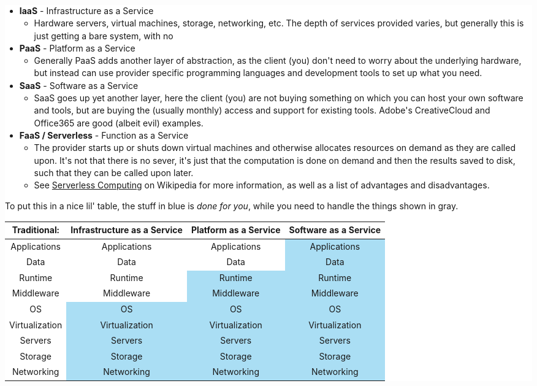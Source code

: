 * **IaaS** - Infrastructure as a Service
  * Hardware servers, virtual machines, storage, networking, etc. The depth of services provided varies, but generally this is just getting a bare system, with no
* **PaaS** - Platform as a Service
  * Generally PaaS adds another layer of abstraction, as the client (you) don't need to worry about the underlying hardware, but instead can use provider specific programming languages and development tools to set up what you need. 
* **SaaS** - Software as a Service
  * SaaS goes up yet another layer, here the client (you) are not buying something on which you can host your own software and tools, but are buying the (usually monthly) access and support for existing tools. Adobe's CreativeCloud and Office365 are good (albeit evil) examples.
* **FaaS / Serverless** - Function as a Service
  * The provider starts up or shuts down virtual machines and otherwise allocates resources on demand as they are called upon. It's not that there is no sever, it's just that the computation is done on demand and then the results saved to disk, such that they can be called upon later.
  * See [Serverless Computing](https://en.wikipedia.org/wiki/Serverless_computing) on Wikipedia for more information, as well as a list of advantages and disadvantages.

To put this in a nice lil' table, the stuff in blue is *done for you*, while you need to handle the things shown in gray.

<style>
.models {
    width: 100%;
    text-align: center;
}
.models th {
background: #fff3;
word-wrap: break-word;
text-align: center;
}
.models > table:nth-child(1) > tbody:nth-child(2) > tr:nth-child(-n) > td:nth-child(1) { background: #009cdf55; }
.models > table:nth-child(1) > tbody:nth-child(2) > tr:nth-child(n+5) > td:nth-child(2) { background: #009cdf55; }
.models > table:nth-child(1) > tbody:nth-child(2) > tr:nth-child(n+3) > td:nth-child(3) { background: #009cdf55; }
.models > table:nth-child(1) > tbody:nth-child(2) > tr:nth-child(n) > td:nth-child(4) { background: #009cdf55; }
</style>


<div class="models">

| Traditional:   | Infrastructure as a Service | Platform as a Service | Software as a Service |
| -------------- | --------------------------- | --------------------- | --------------------- |
| Applications   | Applications                | Applications          | Applications          |
| Data           | Data                        | Data                  | Data                  |
| Runtime        | Runtime                     | Runtime               | Runtime               |
| Middleware     | Middleware                  | Middleware            | Middleware            |
| OS             | OS                          | OS                    | OS                    |
| Virtualization | Virtualization              | Virtualization        | Virtualization        |
| Servers        | Servers                     | Servers               | Servers               |
| Storage        | Storage                     | Storage               | Storage               |
| Networking     | Networking                  | Networking            | Networking            |
